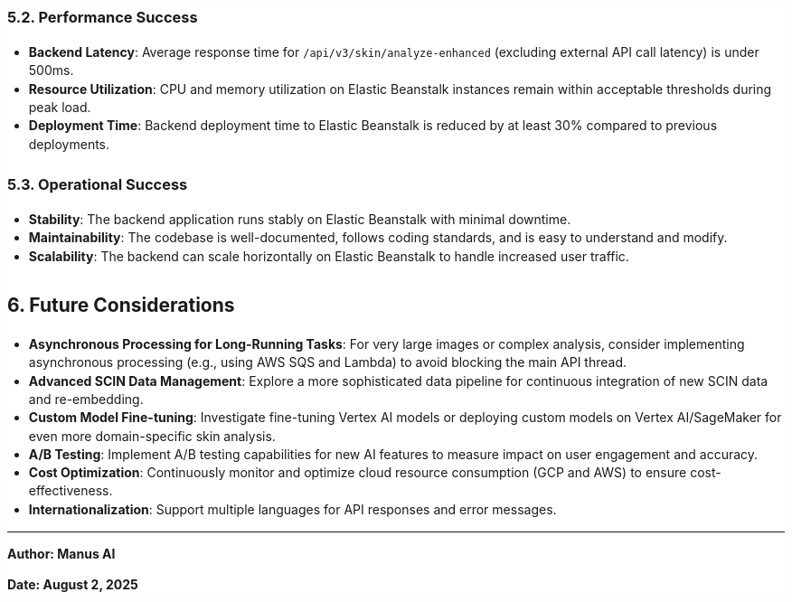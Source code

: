 ### 5.2. Performance Success

*   **Backend Latency**: Average response time for `/api/v3/skin/analyze-enhanced` (excluding external API call latency) is under 500ms.
*   **Resource Utilization**: CPU and memory utilization on Elastic Beanstalk instances remain within acceptable thresholds during peak load.
*   **Deployment Time**: Backend deployment time to Elastic Beanstalk is reduced by at least 30% compared to previous deployments.

### 5.3. Operational Success

*   **Stability**: The backend application runs stably on Elastic Beanstalk with minimal downtime.
*   **Maintainability**: The codebase is well-documented, follows coding standards, and is easy to understand and modify.
*   **Scalability**: The backend can scale horizontally on Elastic Beanstalk to handle increased user traffic.

## 6. Future Considerations

*   **Asynchronous Processing for Long-Running Tasks**: For very large images or complex analysis, consider implementing asynchronous processing (e.g., using AWS SQS and Lambda) to avoid blocking the main API thread.
*   **Advanced SCIN Data Management**: Explore a more sophisticated data pipeline for continuous integration of new SCIN data and re-embedding.
*   **Custom Model Fine-tuning**: Investigate fine-tuning Vertex AI models or deploying custom models on Vertex AI/SageMaker for even more domain-specific skin analysis.
*   **A/B Testing**: Implement A/B testing capabilities for new AI features to measure impact on user engagement and accuracy.
*   **Cost Optimization**: Continuously monitor and optimize cloud resource consumption (GCP and AWS) to ensure cost-effectiveness.
*   **Internationalization**: Support multiple languages for API responses and error messages.

---

**Author: Manus AI**

**Date: August 2, 2025**

